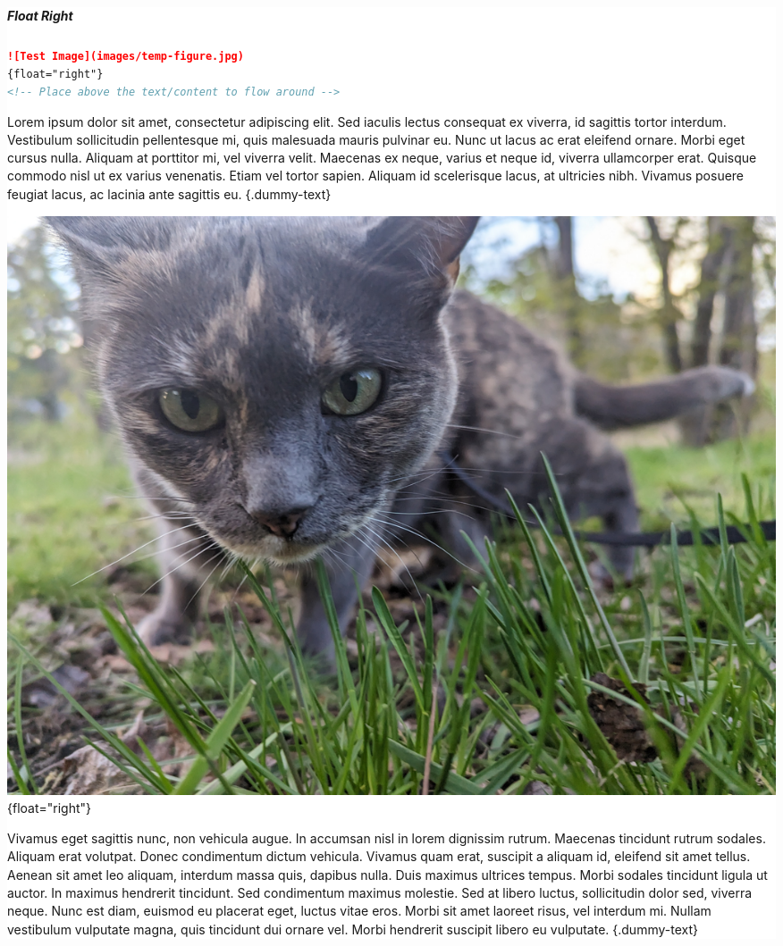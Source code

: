 
##### Float Right

```markdown
![Test Image](images/temp-figure.jpg)
{float="right"} 
<!-- Place above the text/content to flow around -->
```

Lorem ipsum dolor sit amet, consectetur adipiscing elit. Sed iaculis lectus consequat ex viverra, id sagittis tortor interdum. Vestibulum sollicitudin pellentesque mi, quis malesuada mauris pulvinar eu. Nunc ut lacus ac erat eleifend ornare. Morbi eget cursus nulla. Aliquam at porttitor mi, vel viverra velit. Maecenas ex neque, varius et neque id, viverra ullamcorper erat. Quisque commodo nisl ut ex varius venenatis. Etiam vel tortor sapien. Aliquam id scelerisque lacus, at ultricies nibh. Vivamus posuere feugiat lacus, ac lacinia ante sagittis eu.
{.dummy-text} 

![Test Image](images/temp-figure.jpg)
{float="right"} 

Vivamus eget sagittis nunc, non vehicula augue. In accumsan nisl in lorem dignissim rutrum. Maecenas tincidunt rutrum sodales. Aliquam erat volutpat. Donec condimentum dictum vehicula. Vivamus quam erat, suscipit a aliquam id, eleifend sit amet tellus. Aenean sit amet leo aliquam, interdum massa quis, dapibus nulla. Duis maximus ultrices tempus. Morbi sodales tincidunt ligula ut auctor. In maximus hendrerit tincidunt. Sed condimentum maximus molestie. Sed at libero luctus, sollicitudin dolor sed, viverra neque. Nunc est diam, euismod eu placerat eget, luctus vitae eros. Morbi sit amet laoreet risus, vel interdum mi. Nullam vestibulum vulputate magna, quis tincidunt dui ornare vel. Morbi hendrerit suscipit libero eu vulputate.
{.dummy-text} 
